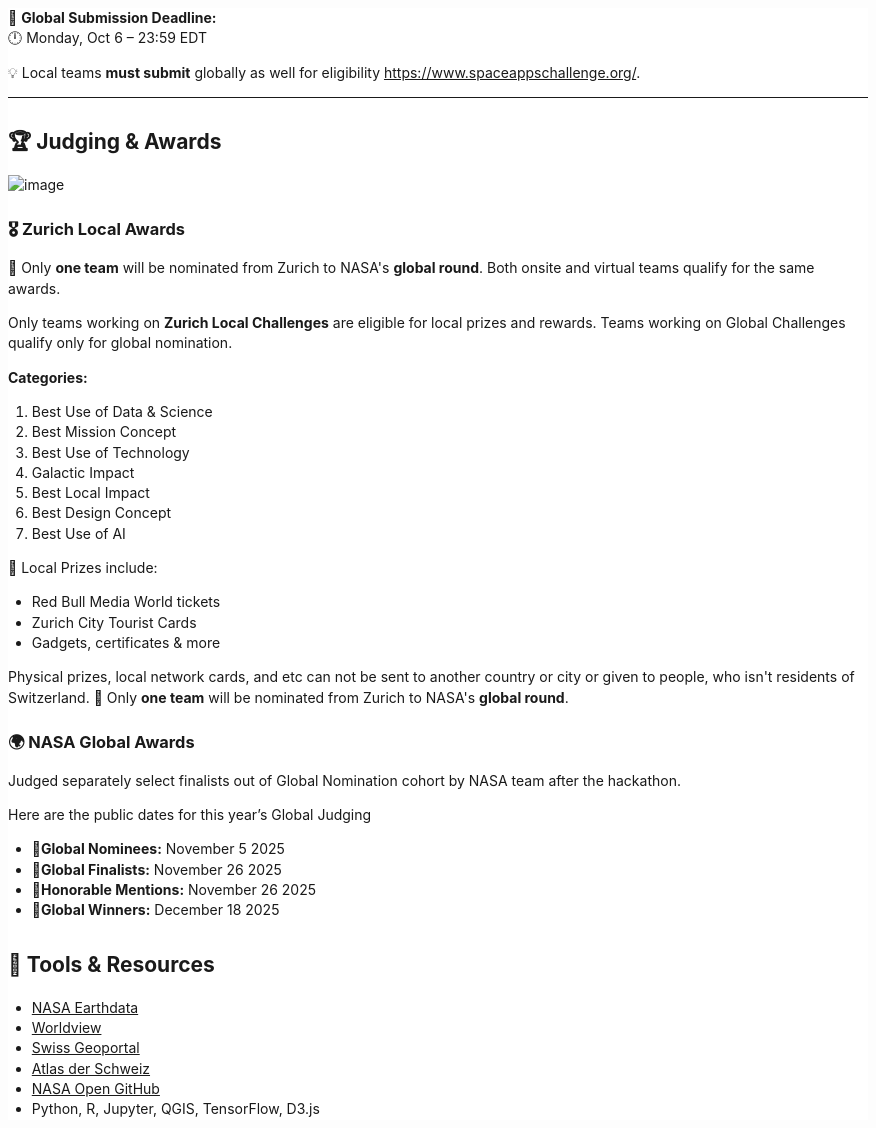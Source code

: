 📌 **Global Submission Deadline:**  
🕛 Monday, Oct 6 – 23:59 EDT

💡 Local teams **must submit** globally as well for eligibility https://www.spaceappschallenge.org/.

---


## 🏆 Judging & Awards

<img width="1180" height="331" alt="image" src="https://github.com/user-attachments/assets/a4a1bf21-6bf9-49f2-a2b8-24019229c264" />

### 🎖️ Zurich Local Awards
🎯 Only **one team** will be nominated from Zurich to NASA's **global round**.
Both onsite and virtual teams qualify for the same awards. 

Only teams working on **Zurich Local Challenges** are eligible for local prizes and rewards.
Teams working on Global Challenges qualify only for global nomination.

**Categories:**
1. Best Use of Data & Science  
2. Best Mission Concept  
3. Best Use of Technology  
4. Galactic Impact  
5. Best Local Impact  
6. Best Design Concept  
7. Best Use of AI  

🏅 Local Prizes include:
- Red Bull Media World tickets  
- Zurich City Tourist Cards  
- Gadgets, certificates & more

Physical prizes, local network cards, and etc can not be sent to another country or city or given to people, who isn't residents of Switzerland.
🎯 Only **one team** will be nominated from Zurich to NASA's **global round**.


### 🌍 NASA Global Awards

Judged separately select finalists out of Global Nomination cohort by NASA team after the hackathon.

Here are the public dates for this year’s Global Judging
- **🏅Global Nominees:** November 5 2025
- **🏅Global Finalists:** November 26 2025
- **🏅Honorable Mentions:**  November 26 2025
- **🏅Global Winners:** December 18 2025


## 🧠 Tools & Resources

- [NASA Earthdata](https://earthdata.nasa.gov)  
- [Worldview](https://worldview.earthdata.nasa.gov)  
- [Swiss Geoportal](https://www.geo.admin.ch)  
- [Atlas der Schweiz](https://www.atlasderschweiz.ch)  
- [NASA Open GitHub](https://github.com/nasa)  
- Python, R, Jupyter, QGIS, TensorFlow, D3.js  


